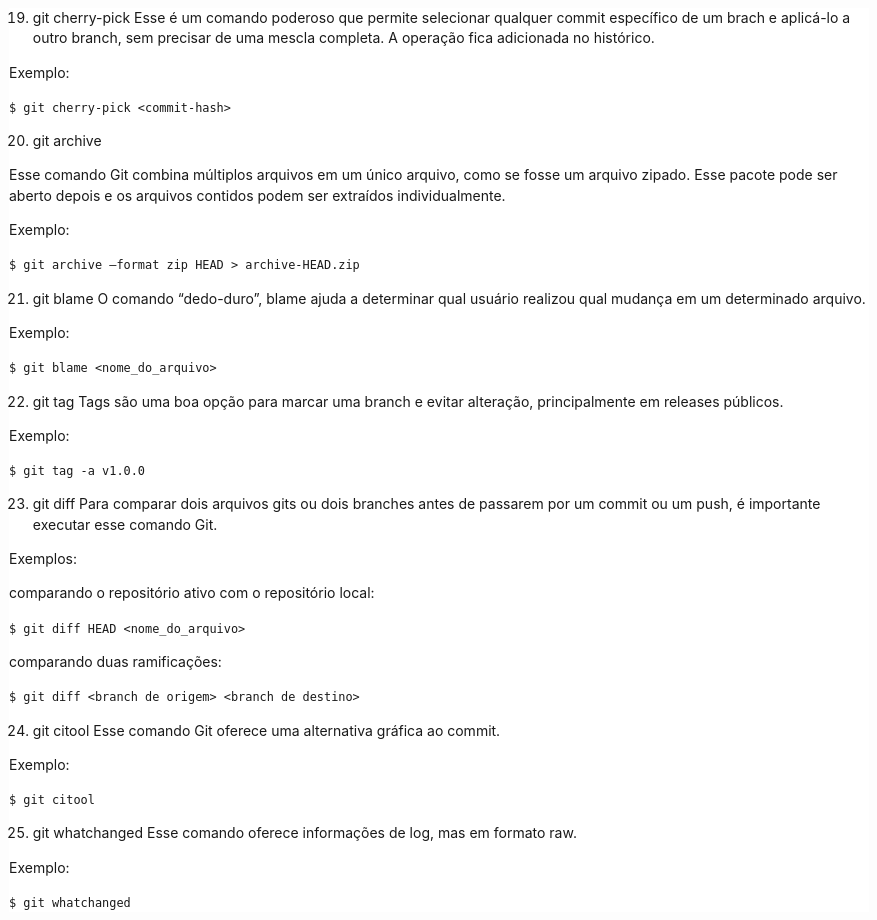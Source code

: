 19. git cherry-pick
    Esse é um comando poderoso que permite selecionar qualquer commit específico de um brach e aplicá-lo a outro branch, sem precisar de uma mescla completa. A operação fica adicionada no histórico.

Exemplo:

```
$ git cherry-pick <commit-hash>
```

20. git archive

Esse comando Git combina múltiplos arquivos em um único arquivo, como se fosse um arquivo zipado. Esse pacote pode ser aberto depois e os arquivos contidos podem ser extraídos individualmente.

Exemplo:

```
$ git archive –format zip HEAD > archive-HEAD.zip
```

21. git blame
    O comando “dedo-duro”, blame ajuda a determinar qual usuário realizou qual mudança em um determinado arquivo.

Exemplo:

```
$ git blame <nome_do_arquivo>
```

22. git tag
    Tags são uma boa opção para marcar uma branch e evitar alteração, principalmente em releases públicos.

Exemplo:

```
$ git tag -a v1.0.0
```

23. git diff
    Para comparar dois arquivos gits ou dois branches antes de passarem por um commit ou um push, é importante executar esse comando Git.

Exemplos:

comparando o repositório ativo com o repositório local:

```
$ git diff HEAD <nome_do_arquivo>
```

comparando duas ramificações:

```
$ git diff <branch de origem> <branch de destino>
```

24. git citool
    Esse comando Git oferece uma alternativa gráfica ao commit.

Exemplo:

```
$ git citool
```

25. git whatchanged
    Esse comando oferece informações de log, mas em formato raw.

Exemplo:

```
$ git whatchanged
```
